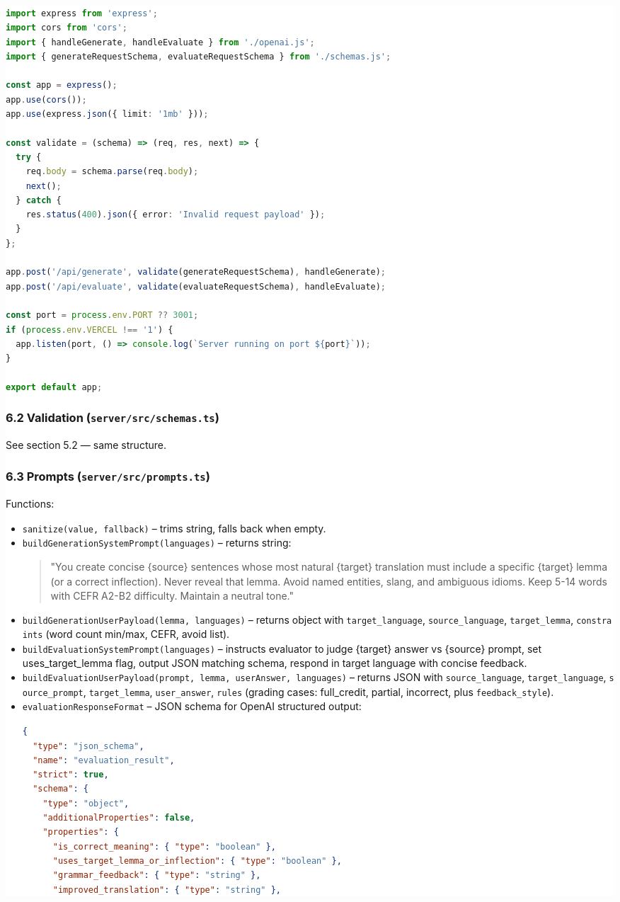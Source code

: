 ```ts
import express from 'express';
import cors from 'cors';
import { handleGenerate, handleEvaluate } from './openai.js';
import { generateRequestSchema, evaluateRequestSchema } from './schemas.js';

const app = express();
app.use(cors());
app.use(express.json({ limit: '1mb' }));

const validate = (schema) => (req, res, next) => {
  try {
    req.body = schema.parse(req.body);
    next();
  } catch {
    res.status(400).json({ error: 'Invalid request payload' });
  }
};

app.post('/api/generate', validate(generateRequestSchema), handleGenerate);
app.post('/api/evaluate', validate(evaluateRequestSchema), handleEvaluate);

const port = process.env.PORT ?? 3001;
if (process.env.VERCEL !== '1') {
  app.listen(port, () => console.log(`Server running on port ${port}`));
}

export default app;
```

### 6.2 Validation (`server/src/schemas.ts`)

See section 5.2 — same structure.

### 6.3 Prompts (`server/src/prompts.ts`)

Functions:

- `sanitize(value, fallback)` – trims string, falls back when empty.
- `buildGenerationSystemPrompt(languages)` – returns string:
  > "You create concise {source} sentences whose most natural {target} translation must include a specific {target} lemma (or a correct inflection). Never reveal that lemma. Avoid named entities, slang, and ambiguous idioms. Keep 5-14 words with CEFR A2-B2 difficulty. Maintain a neutral tone."
- `buildGenerationUserPayload(lemma, languages)` – returns object with `target_language`, `source_language`, `target_lemma`, `constraints` (word count min/max, CEFR, avoid list).
- `buildEvaluationSystemPrompt(languages)` – instructs evaluator to judge {target} answer vs {source} prompt, set uses_target_lemma flag, output JSON matching schema, respond in target language with concise feedback.
- `buildEvaluationUserPayload(prompt, lemma, userAnswer, languages)` – returns JSON with `source_language`, `target_language`, `source_prompt`, `target_lemma`, `user_answer`, `rules` (grading cases: full_credit, partial, incorrect, plus `feedback_style`).
- `evaluationResponseFormat` – JSON schema for OpenAI structured output:
  ```json
  {
    "type": "json_schema",
    "name": "evaluation_result",
    "strict": true,
    "schema": {
      "type": "object",
      "additionalProperties": false,
      "properties": {
        "is_correct_meaning": { "type": "boolean" },
        "uses_target_lemma_or_inflection": { "type": "boolean" },
        "grammar_feedback": { "type": "string" },
        "improved_translation": { "type": "string" },
  ```